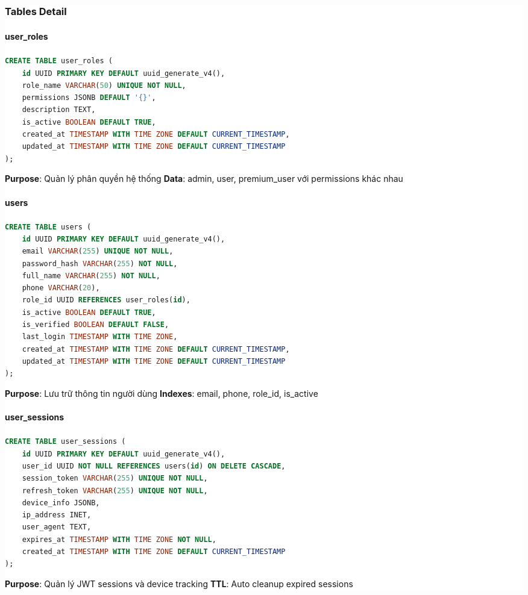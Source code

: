 ### Tables Detail

#### user_roles
```sql
CREATE TABLE user_roles (
    id UUID PRIMARY KEY DEFAULT uuid_generate_v4(),
    role_name VARCHAR(50) UNIQUE NOT NULL,
    permissions JSONB DEFAULT '{}',
    description TEXT,
    is_active BOOLEAN DEFAULT TRUE,
    created_at TIMESTAMP WITH TIME ZONE DEFAULT CURRENT_TIMESTAMP,
    updated_at TIMESTAMP WITH TIME ZONE DEFAULT CURRENT_TIMESTAMP
);
```
**Purpose**: Quản lý phân quyền hệ thống
**Data**: admin, user, premium_user với permissions khác nhau

#### users
```sql
CREATE TABLE users (
    id UUID PRIMARY KEY DEFAULT uuid_generate_v4(),
    email VARCHAR(255) UNIQUE NOT NULL,
    password_hash VARCHAR(255) NOT NULL,
    full_name VARCHAR(255) NOT NULL,
    phone VARCHAR(20),
    role_id UUID REFERENCES user_roles(id),
    is_active BOOLEAN DEFAULT TRUE,
    is_verified BOOLEAN DEFAULT FALSE,
    last_login TIMESTAMP WITH TIME ZONE,
    created_at TIMESTAMP WITH TIME ZONE DEFAULT CURRENT_TIMESTAMP,
    updated_at TIMESTAMP WITH TIME ZONE DEFAULT CURRENT_TIMESTAMP
);
```
**Purpose**: Lưu trữ thông tin người dùng
**Indexes**: email, phone, role_id, is_active

#### user_sessions
```sql
CREATE TABLE user_sessions (
    id UUID PRIMARY KEY DEFAULT uuid_generate_v4(),
    user_id UUID NOT NULL REFERENCES users(id) ON DELETE CASCADE,
    session_token VARCHAR(255) UNIQUE NOT NULL,
    refresh_token VARCHAR(255) UNIQUE NOT NULL,
    device_info JSONB,
    ip_address INET,
    user_agent TEXT,
    expires_at TIMESTAMP WITH TIME ZONE NOT NULL,
    created_at TIMESTAMP WITH TIME ZONE DEFAULT CURRENT_TIMESTAMP
);
```
**Purpose**: Quản lý JWT sessions và device tracking
**TTL**: Auto cleanup expired sessions
